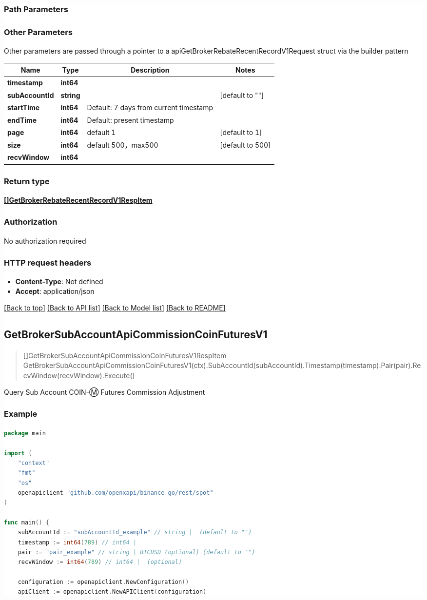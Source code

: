 ### Path Parameters



### Other Parameters

Other parameters are passed through a pointer to a apiGetBrokerRebateRecentRecordV1Request struct via the builder pattern


Name | Type | Description  | Notes
------------- | ------------- | ------------- | -------------
 **timestamp** | **int64** |  | 
 **subAccountId** | **string** |  | [default to &quot;&quot;]
 **startTime** | **int64** | Default: 7 days from current timestamp | 
 **endTime** | **int64** | Default: present timestamp | 
 **page** | **int64** | default 1 | [default to 1]
 **size** | **int64** | default 500，max500 | [default to 500]
 **recvWindow** | **int64** |  | 

### Return type

[**[]GetBrokerRebateRecentRecordV1RespItem**](GetBrokerRebateRecentRecordV1RespItem.md)

### Authorization

No authorization required

### HTTP request headers

- **Content-Type**: Not defined
- **Accept**: application/json

[[Back to top]](#) [[Back to API list]](../README.md#documentation-for-api-endpoints)
[[Back to Model list]](../README.md#documentation-for-models)
[[Back to README]](../README.md)


## GetBrokerSubAccountApiCommissionCoinFuturesV1

> []GetBrokerSubAccountApiCommissionCoinFuturesV1RespItem GetBrokerSubAccountApiCommissionCoinFuturesV1(ctx).SubAccountId(subAccountId).Timestamp(timestamp).Pair(pair).RecvWindow(recvWindow).Execute()

Query Sub Account COIN-Ⓜ Futures Commission Adjustment



### Example

```go
package main

import (
	"context"
	"fmt"
	"os"
	openapiclient "github.com/openxapi/binance-go/rest/spot"
)

func main() {
	subAccountId := "subAccountId_example" // string |  (default to "")
	timestamp := int64(789) // int64 | 
	pair := "pair_example" // string | BTCUSD (optional) (default to "")
	recvWindow := int64(789) // int64 |  (optional)

	configuration := openapiclient.NewConfiguration()
	apiClient := openapiclient.NewAPIClient(configuration)
```